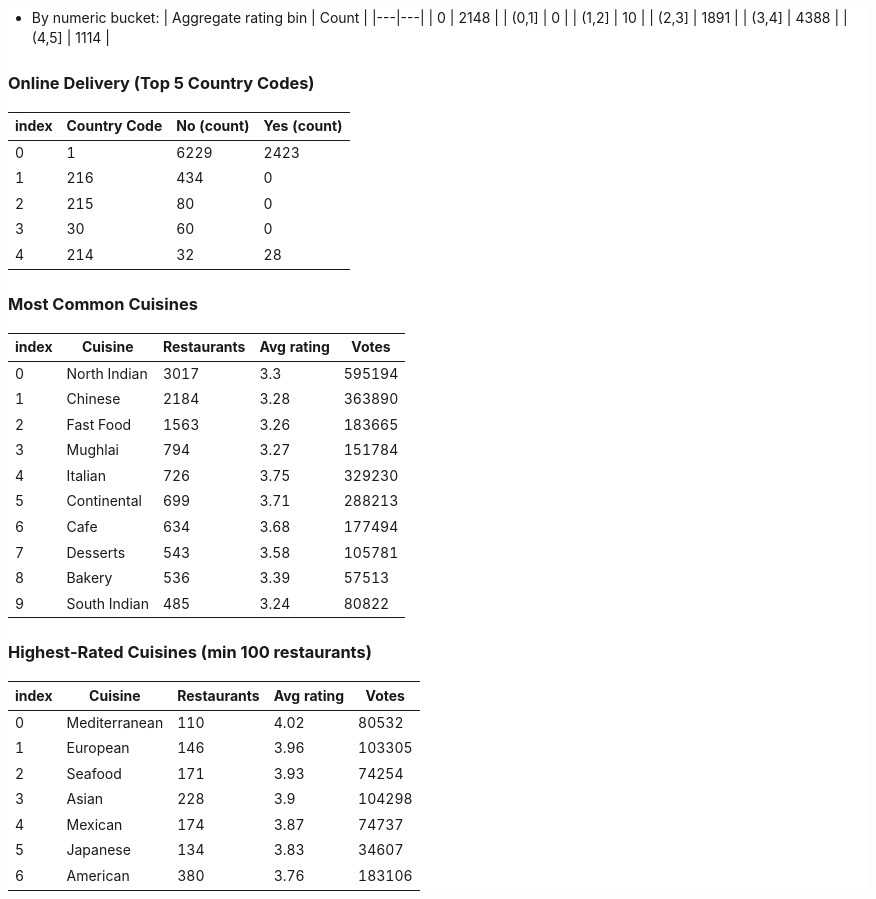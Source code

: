 - By numeric bucket:
| Aggregate rating bin | Count |
|---|---|
| 0 | 2148 |
| (0,1] | 0 |
| (1,2] | 10 |
| (2,3] | 1891 |
| (3,4] | 4388 |
| (4,5] | 1114 |

### Online Delivery (Top 5 Country Codes)
| index | Country Code | No (count) | Yes (count) |
| --- | --- | --- | --- |
| 0 | 1 | 6229 | 2423 |
| 1 | 216 | 434 | 0 |
| 2 | 215 | 80 | 0 |
| 3 | 30 | 60 | 0 |
| 4 | 214 | 32 | 28 |

### Most Common Cuisines
| index | Cuisine | Restaurants | Avg rating | Votes |
| --- | --- | --- | --- | --- |
| 0 | North Indian | 3017 | 3.3 | 595194 |
| 1 | Chinese | 2184 | 3.28 | 363890 |
| 2 | Fast Food | 1563 | 3.26 | 183665 |
| 3 | Mughlai | 794 | 3.27 | 151784 |
| 4 | Italian | 726 | 3.75 | 329230 |
| 5 | Continental | 699 | 3.71 | 288213 |
| 6 | Cafe | 634 | 3.68 | 177494 |
| 7 | Desserts | 543 | 3.58 | 105781 |
| 8 | Bakery | 536 | 3.39 | 57513 |
| 9 | South Indian | 485 | 3.24 | 80822 |

### Highest‑Rated Cuisines (min 100 restaurants)
| index | Cuisine | Restaurants | Avg rating | Votes |
| --- | --- | --- | --- | --- |
| 0 | Mediterranean | 110 | 4.02 | 80532 |
| 1 | European | 146 | 3.96 | 103305 |
| 2 | Seafood | 171 | 3.93 | 74254 |
| 3 | Asian | 228 | 3.9 | 104298 |
| 4 | Mexican | 174 | 3.87 | 74737 |
| 5 | Japanese | 134 | 3.83 | 34607 |
| 6 | American | 380 | 3.76 | 183106 |